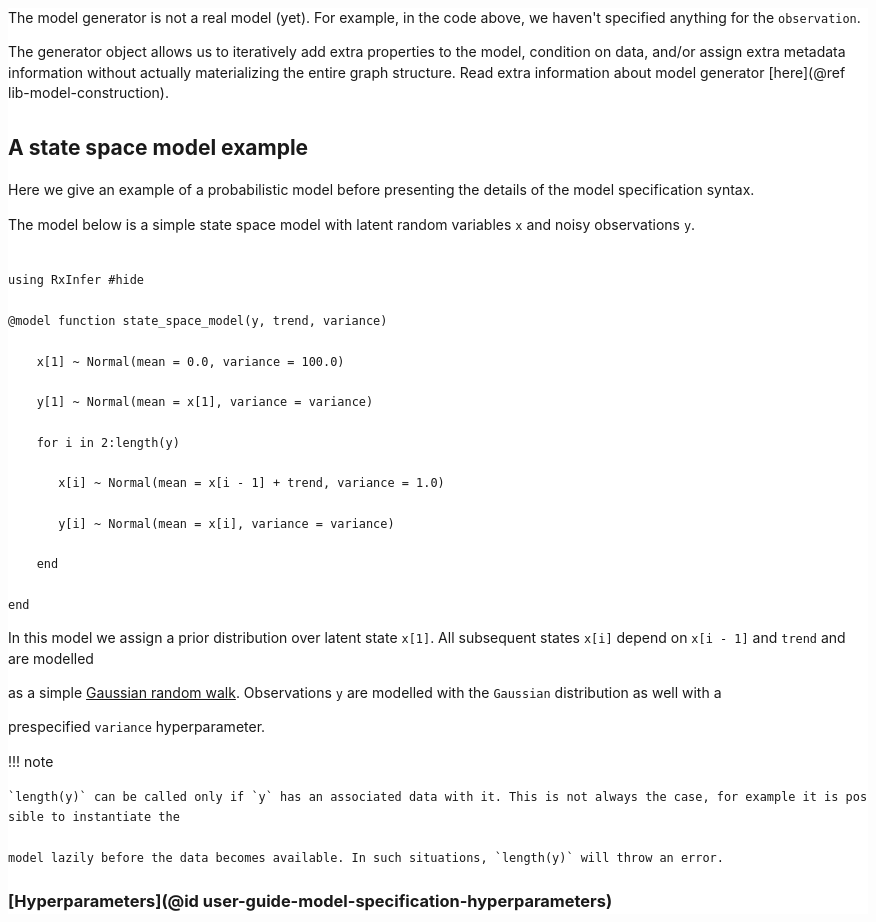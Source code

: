 The model generator is not a real model (yet). For example, in the code above, we haven't specified anything for the `observation`.

The generator object allows us to iteratively add extra properties to the model, condition on data, and/or assign extra metadata information without actually materializing the entire graph structure. Read extra information about model generator [here](@ref lib-model-construction).

## A state space model example

Here we give an example of a probabilistic model before presenting the details of the model specification syntax.

The model below is a simple state space model with latent random variables `x` and noisy observations `y`.

```@example model-specification-ssm

using RxInfer #hide

@model function state_space_model(y, trend, variance)

    x[1] ~ Normal(mean = 0.0, variance = 100.0)

    y[1] ~ Normal(mean = x[1], variance = variance)

    for i in 2:length(y)

       x[i] ~ Normal(mean = x[i - 1] + trend, variance = 1.0)

       y[i] ~ Normal(mean = x[i], variance = variance)

    end

end

```

In this model we assign a prior distribution over latent state `x[1]`. All subsequent states `x[i]` depend on `x[i - 1]` and `trend` and are modelled

as a simple [Gaussian random walk](https://en.wikipedia.org/wiki/Random_walk#:~:text=Gaussian%20random%20walk,-A%20random%20walk&text=If%20%CE%BC%20is%20nonzero%2C%20the,will%20be%20vs%20%2B%20n%CE%BC.). Observations `y` are modelled with the `Gaussian` distribution as well with a

prespecified `variance` hyperparameter.

!!! note

    `length(y)` can be called only if `y` has an associated data with it. This is not always the case, for example it is possible to instantiate the

    model lazily before the data becomes available. In such situations, `length(y)` will throw an error.

### [Hyperparameters](@id user-guide-model-specification-hyperparameters)
